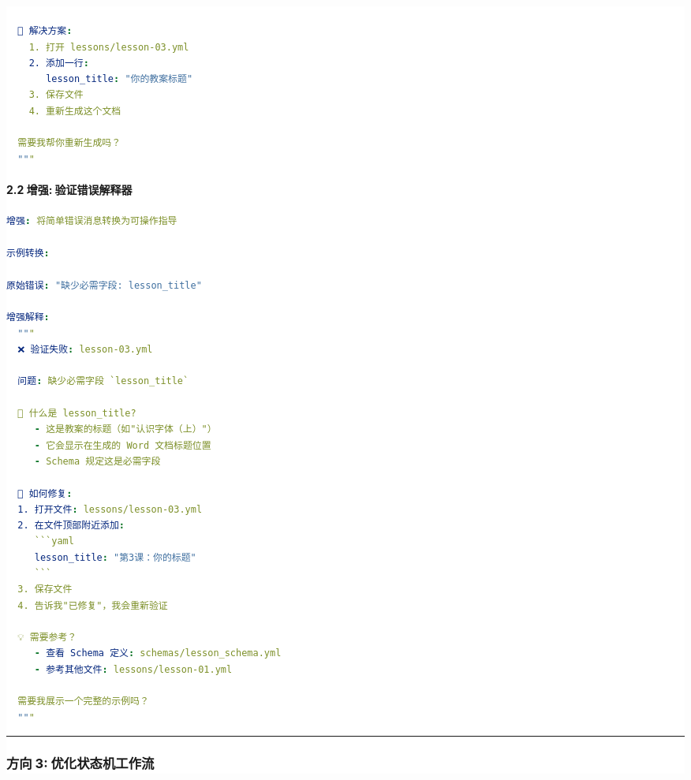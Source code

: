 ```yaml
  
  🔧 解决方案:
    1. 打开 lessons/lesson-03.yml
    2. 添加一行:
       lesson_title: "你的教案标题"
    3. 保存文件
    4. 重新生成这个文档
  
  需要我帮你重新生成吗？
  """
```

#### 2.2 增强: 验证错误解释器

```yaml
增强: 将简单错误消息转换为可操作指导

示例转换:

原始错误: "缺少必需字段: lesson_title"

增强解释:
  """
  ❌ 验证失败: lesson-03.yml
  
  问题: 缺少必需字段 `lesson_title`
  
  📖 什么是 lesson_title?
     - 这是教案的标题（如"认识字体（上）"）
     - 它会显示在生成的 Word 文档标题位置
     - Schema 规定这是必需字段
  
  🔧 如何修复:
  1. 打开文件: lessons/lesson-03.yml
  2. 在文件顶部附近添加:
     ```yaml
     lesson_title: "第3课：你的标题"
     ```
  3. 保存文件
  4. 告诉我"已修复"，我会重新验证
  
  💡 需要参考？
     - 查看 Schema 定义: schemas/lesson_schema.yml
     - 参考其他文件: lessons/lesson-01.yml
  
  需要我展示一个完整的示例吗？
  """
```

---

### 方向 3: 优化状态机工作流
